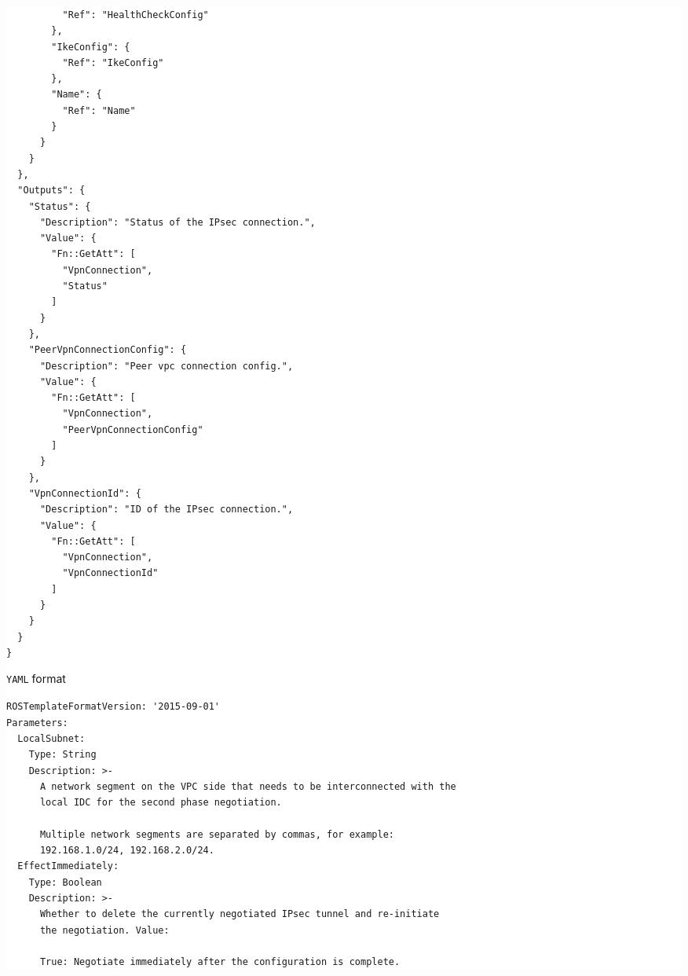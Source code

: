 ```
          "Ref": "HealthCheckConfig"
        },
        "IkeConfig": {
          "Ref": "IkeConfig"
        },
        "Name": {
          "Ref": "Name"
        }
      }
    }
  },
  "Outputs": {
    "Status": {
      "Description": "Status of the IPsec connection.",
      "Value": {
        "Fn::GetAtt": [
          "VpnConnection",
          "Status"
        ]
      }
    },
    "PeerVpnConnectionConfig": {
      "Description": "Peer vpc connection config.",
      "Value": {
        "Fn::GetAtt": [
          "VpnConnection",
          "PeerVpnConnectionConfig"
        ]
      }
    },
    "VpnConnectionId": {
      "Description": "ID of the IPsec connection.",
      "Value": {
        "Fn::GetAtt": [
          "VpnConnection",
          "VpnConnectionId"
        ]
      }
    }
  }
}
```

`YAML` format

```
ROSTemplateFormatVersion: '2015-09-01'
Parameters:
  LocalSubnet:
    Type: String
    Description: >-
      A network segment on the VPC side that needs to be interconnected with the
      local IDC for the second phase negotiation.

      Multiple network segments are separated by commas, for example:
      192.168.1.0/24, 192.168.2.0/24.
  EffectImmediately:
    Type: Boolean
    Description: >-
      Whether to delete the currently negotiated IPsec tunnel and re-initiate
      the negotiation. Value:

      True: Negotiate immediately after the configuration is complete.

```